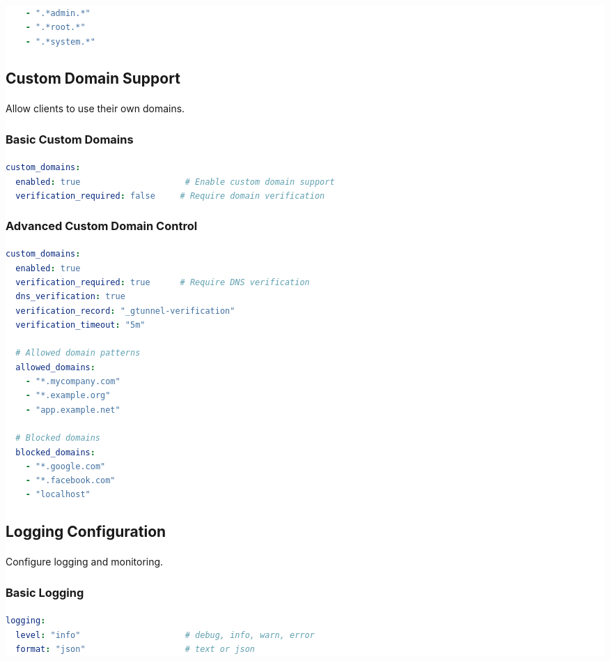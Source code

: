 ```yaml
    - ".*admin.*"
    - ".*root.*"
    - ".*system.*"
```

## Custom Domain Support

Allow clients to use their own domains.

### Basic Custom Domains

```yaml
custom_domains:
  enabled: true                     # Enable custom domain support
  verification_required: false     # Require domain verification
```

### Advanced Custom Domain Control

```yaml
custom_domains:
  enabled: true
  verification_required: true      # Require DNS verification
  dns_verification: true
  verification_record: "_gtunnel-verification"
  verification_timeout: "5m"
  
  # Allowed domain patterns
  allowed_domains:
    - "*.mycompany.com"
    - "*.example.org"
    - "app.example.net"
    
  # Blocked domains
  blocked_domains:
    - "*.google.com"
    - "*.facebook.com"
    - "localhost"
```

## Logging Configuration

Configure logging and monitoring.

### Basic Logging

```yaml
logging:
  level: "info"                     # debug, info, warn, error
  format: "json"                    # text or json
```
